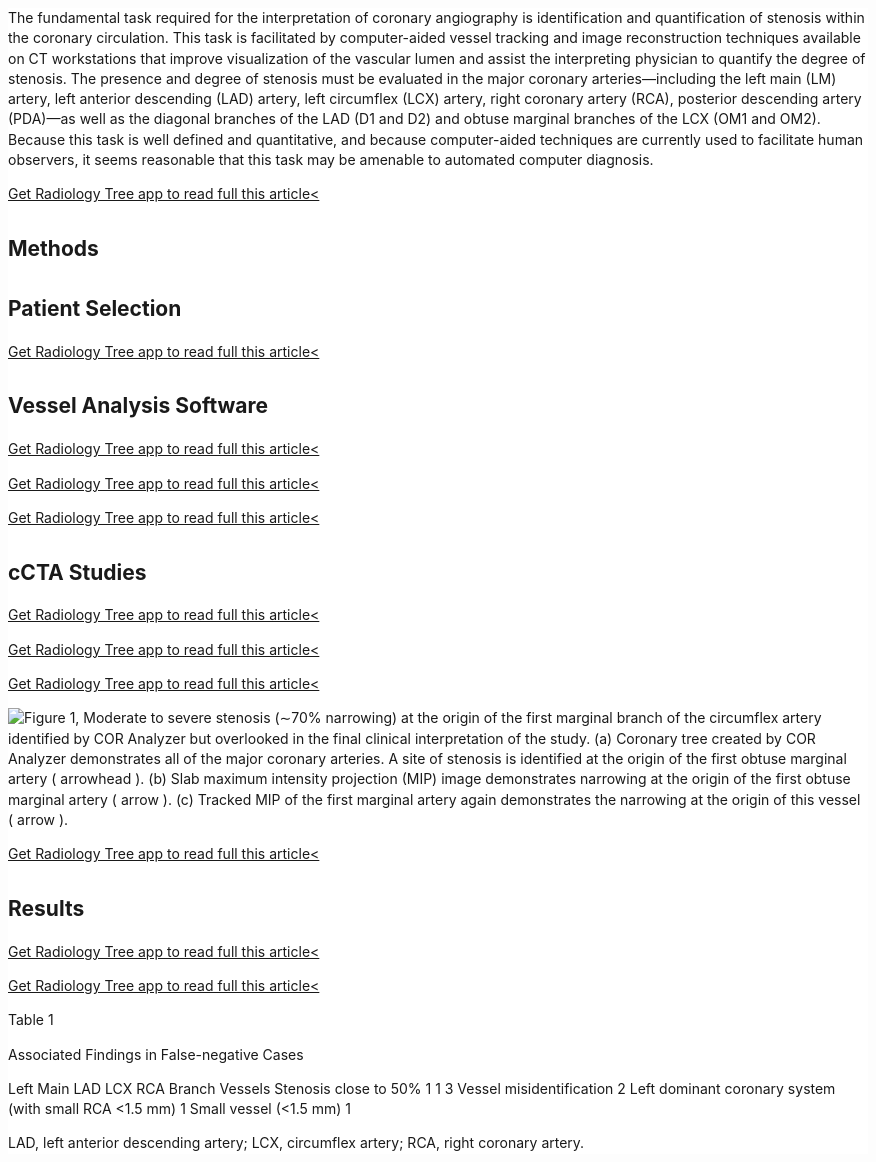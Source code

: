 The fundamental task required for the interpretation of coronary angiography is identification and quantification of stenosis within the coronary circulation. This task is facilitated by computer-aided vessel tracking and image reconstruction techniques available on CT workstations that improve visualization of the vascular lumen and assist the interpreting physician to quantify the degree of stenosis. The presence and degree of stenosis must be evaluated in the major coronary arteries—including the left main (LM) artery, left anterior descending (LAD) artery, left circumflex (LCX) artery, right coronary artery (RCA), posterior descending artery (PDA)—as well as the diagonal branches of the LAD (D1 and D2) and obtuse marginal branches of the LCX (OM1 and OM2). Because this task is well defined and quantitative, and because computer-aided techniques are currently used to facilitate human observers, it seems reasonable that this task may be amenable to automated computer diagnosis.

[Get Radiology Tree app to read full this article<](https://clinicalpub.com/app)

## Methods

## Patient Selection

[Get Radiology Tree app to read full this article<](https://clinicalpub.com/app)

## Vessel Analysis Software

[Get Radiology Tree app to read full this article<](https://clinicalpub.com/app)

[Get Radiology Tree app to read full this article<](https://clinicalpub.com/app)

[Get Radiology Tree app to read full this article<](https://clinicalpub.com/app)

## cCTA Studies

[Get Radiology Tree app to read full this article<](https://clinicalpub.com/app)

[Get Radiology Tree app to read full this article<](https://clinicalpub.com/app)

[Get Radiology Tree app to read full this article<](https://clinicalpub.com/app)

![Figure 1, Moderate to severe stenosis (∼70% narrowing) at the origin of the first marginal branch of the circumflex artery identified by COR Analyzer but overlooked in the final clinical interpretation of the study. (a) Coronary tree created by COR Analyzer demonstrates all of the major coronary arteries. A site of stenosis is identified at the origin of the first obtuse marginal artery ( arrowhead ). (b) Slab maximum intensity projection (MIP) image demonstrates narrowing at the origin of the first obtuse marginal artery ( arrow ). (c) Tracked MIP of the first marginal artery again demonstrates the narrowing at the origin of this vessel ( arrow ).](https://storage.googleapis.com/dl.dentistrykey.com/clinical/DiagnosisofCoronaryStenosiswithCTAngiography/0_1s20S1076633210005830.jpg)

[Get Radiology Tree app to read full this article<](https://clinicalpub.com/app)

## Results

[Get Radiology Tree app to read full this article<](https://clinicalpub.com/app)

[Get Radiology Tree app to read full this article<](https://clinicalpub.com/app)

Table 1


Associated Findings in False-negative Cases


Left Main LAD LCX RCA Branch Vessels Stenosis close to 50% 1 1 3 Vessel misidentification 2 Left dominant coronary system (with small RCA <1.5 mm) 1 Small vessel (<1.5 mm) 1

LAD, left anterior descending artery; LCX, circumflex artery; RCA, right coronary artery.

